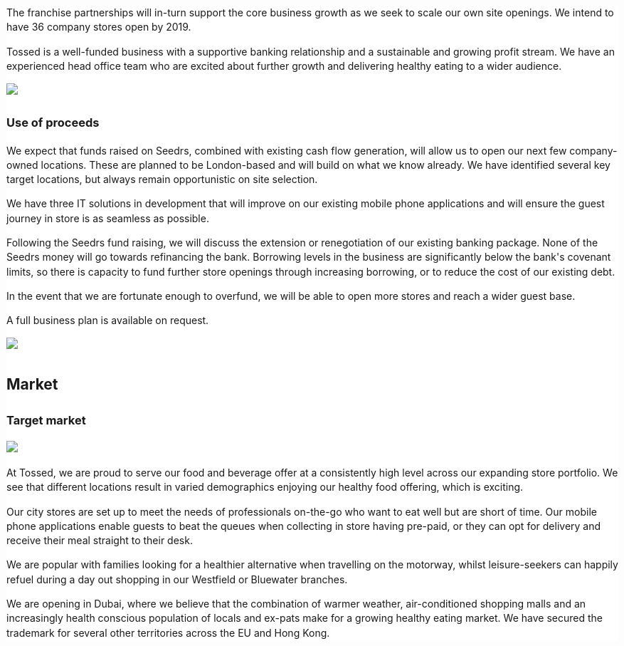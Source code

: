 The franchise partnerships will in-turn support the core business growth as we seek to scale our own site openings. We intend to have 36 company stores open by 2019.

Tossed is a well-funded business with a supportive banking relationship and a sustainable and growing profit stream. We have an experienced head office team who are excited about further growth and delivering healthy eating to a wider audience.

![](/img/seedrs/uploads/startup/section_image/image/4419/2koa6ol6t00dnh5dz7sst2l7srw8rd3/Monetisation_strategy.png?rect=0%2C0%2C1500%2C813&w=600&fit=clip&s=143c2907a675a5b3877985a0651cae69)

### Use of proceeds

We expect that funds raised on Seedrs, combined with existing cash flow generation, will allow us to open our next few company-owned locations. These are planned to be London-based and will build on what we know already. We have identified several key target locations, but always remain opportunistic on site selection.

We have three IT solutions in development that will improve on our existing mobile phone applications and will ensure the guest journey in store is as seamless as possible.

Following the Seedrs fund raising, we will discuss the extension or renegotiation of our existing banking package. None of the Seedrs money will go towards refinancing the bank. Borrowing levels in the business are significantly below the bank's covenant limits, so there is capacity to fund further store openings through increasing borrowing, or to reduce the cost of our existing debt.

In the event that we are fortunate enough to overfund, we will be able to open more stores and reach a wider guest base.

A full business plan is available on request.



![](/img/seedrs/uploads/startup/section_image/image/4485/szz34gjaul3jlzlkilea7tur69naz4b/Use_of_proceeds.jpg?rect=0%2C0%2C1500%2C813&w=600&fit=clip&s=7ee66add53e7d6c5a3704eb067295221)

## Market

### Target market

![](https://seedrs.imgix.net/uploads/startup/section_image/image/4571/1tih0ok36y41k8db2dvz9aif1zp45m4/investor_perks_revised.png?rect=0%2C0%2C1500%2C381&w=600&fit=clip&s=c1e8c6d37a49b8e79da4d3dd12b51982)

At Tossed, we are proud to serve our food and beverage offer at a consistently high level across our expanding store portfolio. We see that different locations result in varied demographics enjoying our healthy food offering, which is exciting.

Our city stores are set up to meet the needs of professionals on-the-go who want to eat well but are short of time. Our mobile phone applications enable guests to beat the queues when collecting in store having pre-paid, or they can opt for delivery and receive their meal straight to their desk.

We are popular with families looking for a healthier alternative when travelling on the motorway, whilst leisure-seekers can happily refuel during a day out shopping in our Westfield or Bluewater branches.

We are opening in Dubai, where we believe that the combination of warmer weather, air-conditioned shopping malls and an increasingly health conscious population of locals and ex-pats make for a growing healthy eating market. We have secured the trademark for several other territories across the EU and Hong Kong.
